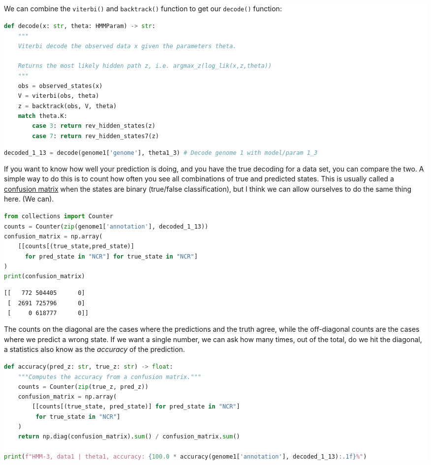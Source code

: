 We can combine the `viterbi()` and `backtrack()` function to get our `decode()` function:


```python
def decode(x: str, theta: HMMParam) -> str:
    """
    Viterbi decode the observed data x given the parameters theta.
    
    Returns the most likely hidden path z, i.e. argmax_z(log_lik(x,z,theta))
    """
    obs = observed_states(x)
    V = viterbi(obs, theta)
    z = backtrack(obs, V, theta)
    match theta.K:
        case 3: return rev_hidden_states(z)
        case 7: return rev_hidden_states7(z)
```


```python
decoded_1_13 = decode(genome1['genome'], theta1_3) # Decode genome 1 with model/param 1_3
```

If you want to know how well your prediction is doing, and you have the true decoding for a data set, you can compare the two. A simple way to do this is to count how often you see all combinations of true and predicted states. This is usually called a [confusion matrix](https://en.wikipedia.org/wiki/Confusion_matrix) when the states are binary (true/false classification), but I think we can allow ourselves to do the same thing here. (We can).


```python
from collections import Counter
counts = Counter(zip(genome1['annotation'], decoded_1_13))
confusion_matrix = np.array(
    [[counts[(true_state,pred_state)] 
      for pred_state in "NCR"] for true_state in "NCR"]
)
print(confusion_matrix)
```

    [[   772 504405      0]
     [  2691 725796      0]
     [     0 618777      0]]


The counts on the diagonal are the cases where the predictions and the truth agree, while the off-diagonal counts are the cases where we predict a wrong state. If we want a single number, we can ask how many times, out of the total, do we hit the diagonal, a statistics also know as the *accuracy* of the prediction.


```python
def accuracy(pred_z: str, true_z: str) -> float:
    """Computes the accuracy from a confusion matrix."""
    counts = Counter(zip(true_z, pred_z))
    confusion_matrix = np.array(
        [[counts[(true_state, pred_state)] for pred_state in "NCR"]
         for true_state in "NCR"]
    )
    return np.diag(confusion_matrix).sum() / confusion_matrix.sum()
    
print(f"HMM-3, data1 | theta1, accuracy: {100.0 * accuracy(genome1['annotation'], decoded_1_13):.1f}%")
```
